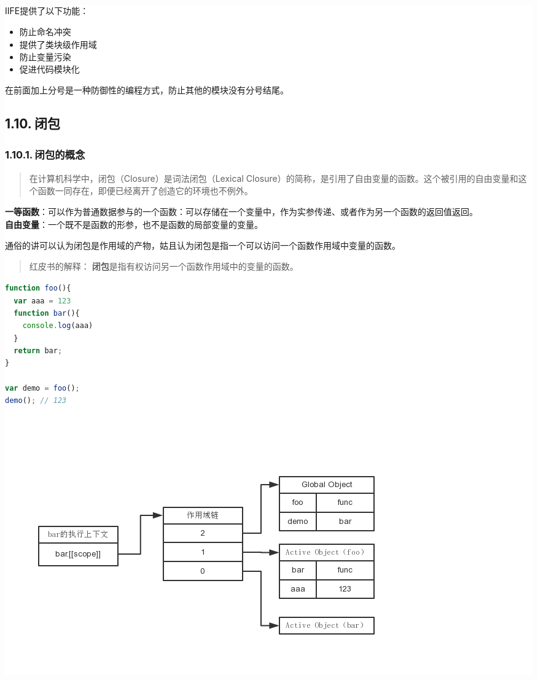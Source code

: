 IIFE提供了以下功能：
* 防止命名冲突
* 提供了类块级作用域
* 防止变量污染
* 促进代码模块化

在前面加上分号是一种防御性的编程方式，防止其他的模块没有分号结尾。

## 1.10. 闭包
### 1.10.1. 闭包的概念
> 在计算机科学中，闭包（Closure）是词法闭包（Lexical Closure）的简称，是引用了自由变量的函数。这个被引用的自由变量和这个函数一同存在，即便已经离开了创造它的环境也不例外。

**一等函数**：可以作为普通数据参与的一个函数：可以存储在一个变量中，作为实参传递、或者作为另一个函数的返回值返回。  
**自由变量**：一个既不是函数的形参，也不是函数的局部变量的变量。  

通俗的讲可以认为闭包是作用域的产物，姑且认为闭包是指一个可以访问一个函数作用域中变量的函数。
> 红皮书的解释： **闭包**是指有权访问另一个函数作用域中的变量的函数。

```js
function foo(){
  var aaa = 123
  function bar(){
    console.log(aaa)
  }
  return bar;
}

var demo = foo();
demo(); // 123
```
![closure](https://raw.githubusercontent.com/forrestyuan/Reading-Book/master/assets/closure.png) 
